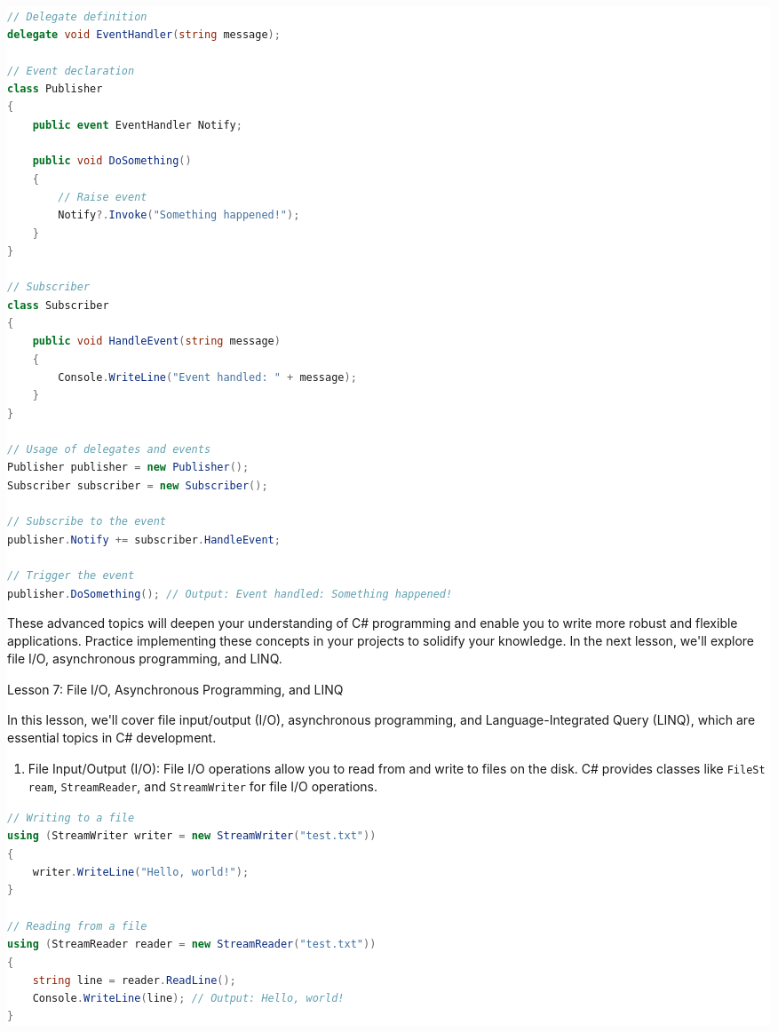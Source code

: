 ```csharp
// Delegate definition
delegate void EventHandler(string message);

// Event declaration
class Publisher
{
    public event EventHandler Notify;

    public void DoSomething()
    {
        // Raise event
        Notify?.Invoke("Something happened!");
    }
}

// Subscriber
class Subscriber
{
    public void HandleEvent(string message)
    {
        Console.WriteLine("Event handled: " + message);
    }
}

// Usage of delegates and events
Publisher publisher = new Publisher();
Subscriber subscriber = new Subscriber();

// Subscribe to the event
publisher.Notify += subscriber.HandleEvent;

// Trigger the event
publisher.DoSomething(); // Output: Event handled: Something happened!
```

These advanced topics will deepen your understanding of C# programming and enable you to write more robust and flexible applications. Practice implementing these concepts in your projects to solidify your knowledge. In the next lesson, we'll explore file I/O, asynchronous programming, and LINQ.

Lesson 7: File I/O, Asynchronous Programming, and LINQ

In this lesson, we'll cover file input/output (I/O), asynchronous programming, and Language-Integrated Query (LINQ), which are essential topics in C# development.

1. File Input/Output (I/O):
   File I/O operations allow you to read from and write to files on the disk. C# provides classes like `FileStream`, `StreamReader`, and `StreamWriter` for file I/O operations.

```csharp
// Writing to a file
using (StreamWriter writer = new StreamWriter("test.txt"))
{
    writer.WriteLine("Hello, world!");
}

// Reading from a file
using (StreamReader reader = new StreamReader("test.txt"))
{
    string line = reader.ReadLine();
    Console.WriteLine(line); // Output: Hello, world!
}
```
